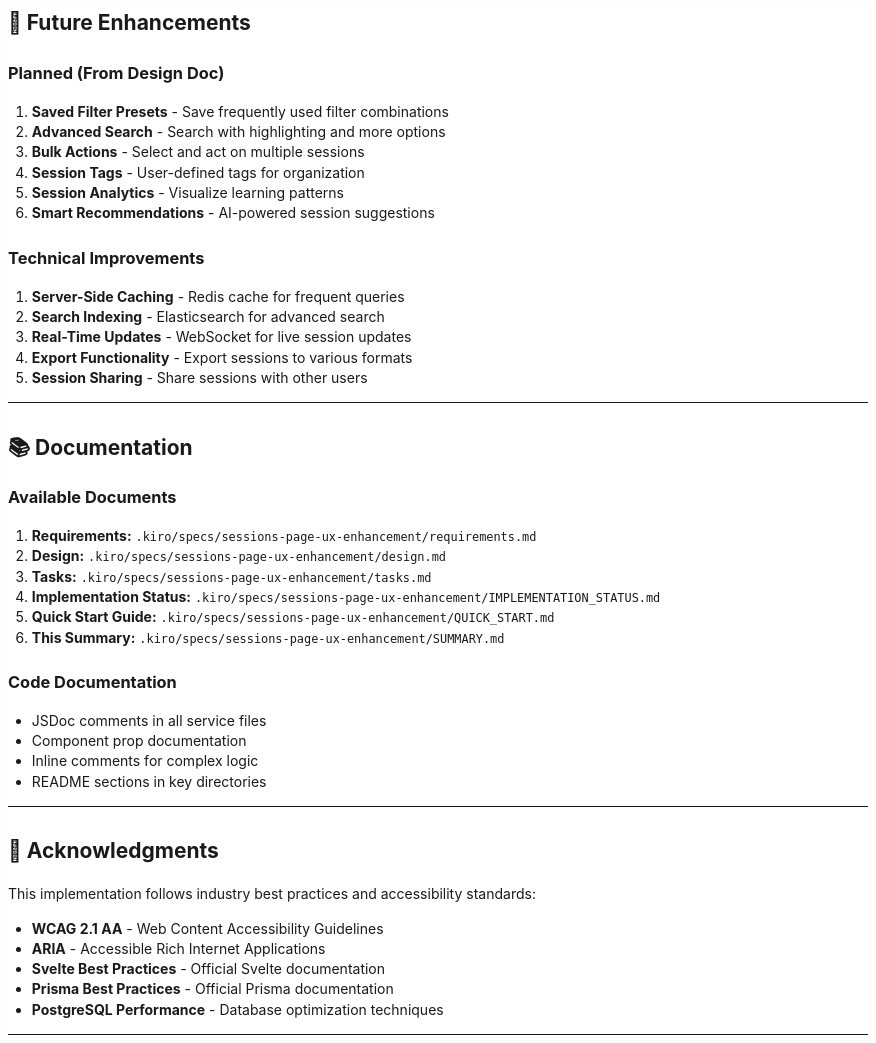 
## 🔮 Future Enhancements

### Planned (From Design Doc)

1. **Saved Filter Presets** - Save frequently used filter combinations
2. **Advanced Search** - Search with highlighting and more options
3. **Bulk Actions** - Select and act on multiple sessions
4. **Session Tags** - User-defined tags for organization
5. **Session Analytics** - Visualize learning patterns
6. **Smart Recommendations** - AI-powered session suggestions

### Technical Improvements

1. **Server-Side Caching** - Redis cache for frequent queries
2. **Search Indexing** - Elasticsearch for advanced search
3. **Real-Time Updates** - WebSocket for live session updates
4. **Export Functionality** - Export sessions to various formats
5. **Session Sharing** - Share sessions with other users

---

## 📚 Documentation

### Available Documents

1. **Requirements:** `.kiro/specs/sessions-page-ux-enhancement/requirements.md`
2. **Design:** `.kiro/specs/sessions-page-ux-enhancement/design.md`
3. **Tasks:** `.kiro/specs/sessions-page-ux-enhancement/tasks.md`
4. **Implementation Status:** `.kiro/specs/sessions-page-ux-enhancement/IMPLEMENTATION_STATUS.md`
5. **Quick Start Guide:** `.kiro/specs/sessions-page-ux-enhancement/QUICK_START.md`
6. **This Summary:** `.kiro/specs/sessions-page-ux-enhancement/SUMMARY.md`

### Code Documentation

- JSDoc comments in all service files
- Component prop documentation
- Inline comments for complex logic
- README sections in key directories

---

## 🙏 Acknowledgments

This implementation follows industry best practices and accessibility standards:

- **WCAG 2.1 AA** - Web Content Accessibility Guidelines
- **ARIA** - Accessible Rich Internet Applications
- **Svelte Best Practices** - Official Svelte documentation
- **Prisma Best Practices** - Official Prisma documentation
- **PostgreSQL Performance** - Database optimization techniques

---